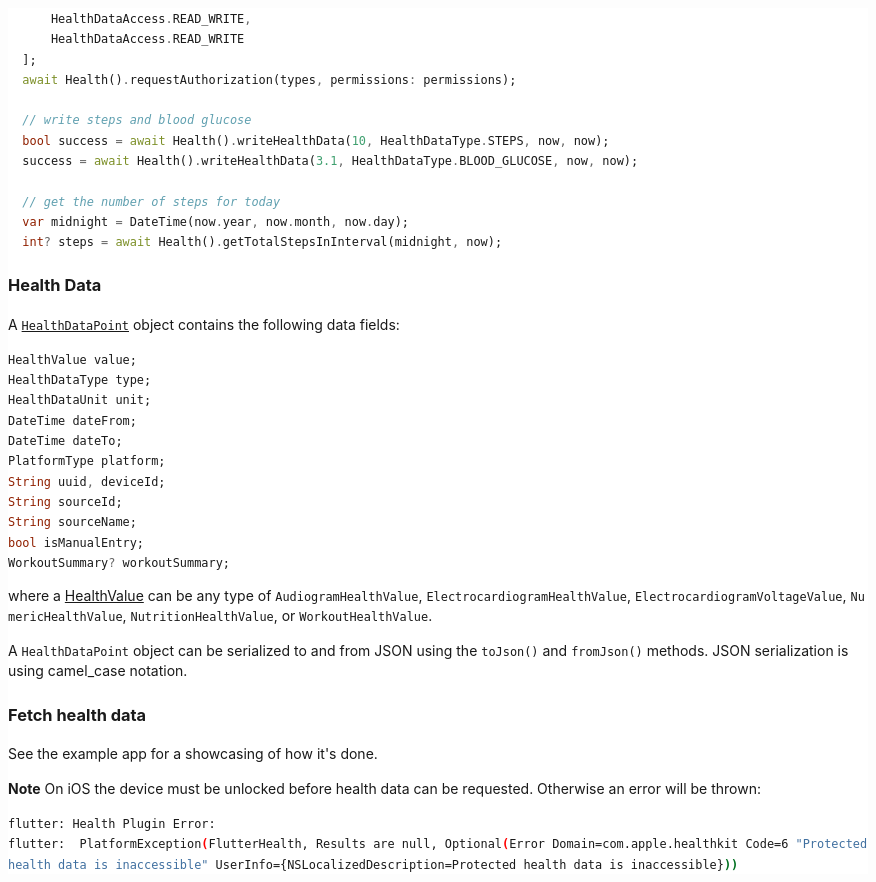 ```dart
      HealthDataAccess.READ_WRITE,
      HealthDataAccess.READ_WRITE
  ];
  await Health().requestAuthorization(types, permissions: permissions);

  // write steps and blood glucose
  bool success = await Health().writeHealthData(10, HealthDataType.STEPS, now, now);
  success = await Health().writeHealthData(3.1, HealthDataType.BLOOD_GLUCOSE, now, now);

  // get the number of steps for today
  var midnight = DateTime(now.year, now.month, now.day);
  int? steps = await Health().getTotalStepsInInterval(midnight, now);
```

### Health Data

A [`HealthDataPoint`](https://pub.dev/documentation/health/latest/health/HealthDataPoint-class.html) object contains the following data fields:

```dart
HealthValue value;
HealthDataType type;
HealthDataUnit unit;
DateTime dateFrom;
DateTime dateTo;
PlatformType platform;
String uuid, deviceId;
String sourceId;
String sourceName;
bool isManualEntry;
WorkoutSummary? workoutSummary;
```

where a [HealthValue](https://pub.dev/documentation/health/latest/health/HealthValue-class.html) can be any type of `AudiogramHealthValue`, `ElectrocardiogramHealthValue`, `ElectrocardiogramVoltageValue`, `NumericHealthValue`, `NutritionHealthValue`, or `WorkoutHealthValue`.

A `HealthDataPoint` object can be serialized to and from JSON using the `toJson()` and `fromJson()` methods. JSON serialization is using camel_case notation.

### Fetch health data

See the example app for a showcasing of how it's done.

**Note** On iOS the device must be unlocked before health data can be requested. Otherwise an error will be thrown:

```bash
flutter: Health Plugin Error:
flutter:  PlatformException(FlutterHealth, Results are null, Optional(Error Domain=com.apple.healthkit Code=6 "Protected health data is inaccessible" UserInfo={NSLocalizedDescription=Protected health data is inaccessible}))
```
